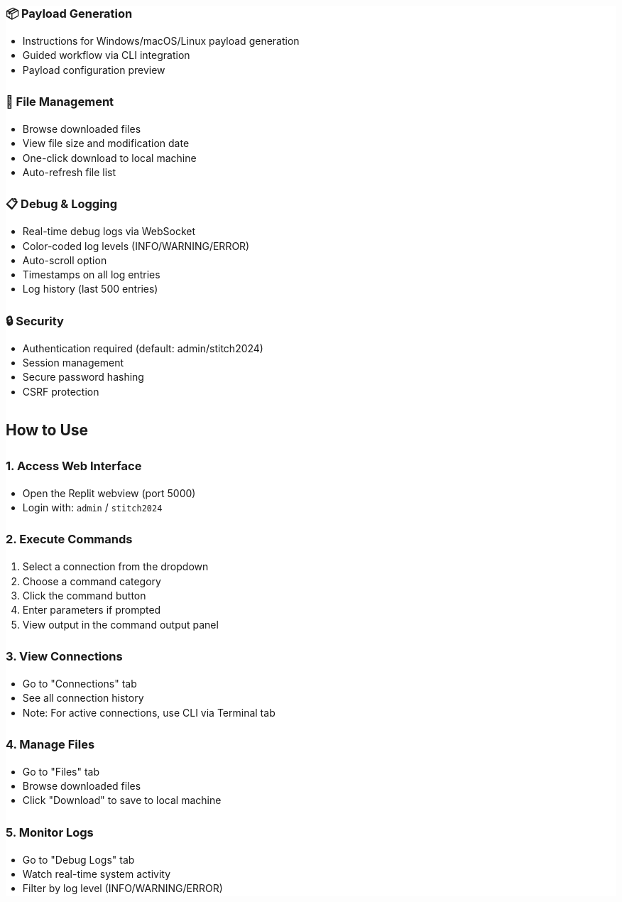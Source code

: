 ### 📦 Payload Generation
- Instructions for Windows/macOS/Linux payload generation
- Guided workflow via CLI integration
- Payload configuration preview

### 📁 File Management
- Browse downloaded files
- View file size and modification date
- One-click download to local machine
- Auto-refresh file list

### 📋 Debug & Logging
- Real-time debug logs via WebSocket
- Color-coded log levels (INFO/WARNING/ERROR)
- Auto-scroll option
- Timestamps on all log entries
- Log history (last 500 entries)

### 🔒 Security
- Authentication required (default: admin/stitch2024)
- Session management
- Secure password hashing
- CSRF protection

## How to Use

### 1. Access Web Interface
- Open the Replit webview (port 5000)
- Login with: `admin` / `stitch2024`

### 2. Execute Commands
1. Select a connection from the dropdown
2. Choose a command category
3. Click the command button
4. Enter parameters if prompted
5. View output in the command output panel

### 3. View Connections
- Go to "Connections" tab
- See all connection history
- Note: For active connections, use CLI via Terminal tab

### 4. Manage Files
- Go to "Files" tab
- Browse downloaded files
- Click "Download" to save to local machine

### 5. Monitor Logs
- Go to "Debug Logs" tab
- Watch real-time system activity
- Filter by log level (INFO/WARNING/ERROR)

